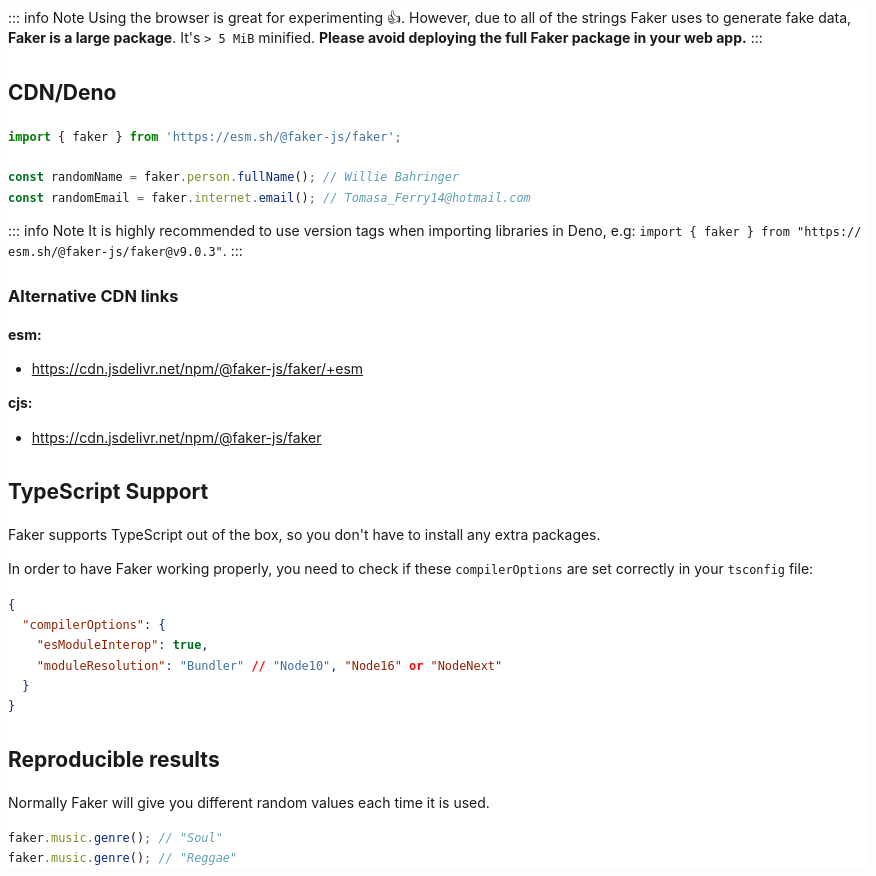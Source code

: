 
::: info Note
Using the browser is great for experimenting 👍. However, due to all of the strings Faker uses to generate fake data, **Faker is a large package**. It's `> 5 MiB` minified. **Please avoid deploying the full Faker package in your web app.**
:::

## CDN/Deno

```js
import { faker } from 'https://esm.sh/@faker-js/faker';

const randomName = faker.person.fullName(); // Willie Bahringer
const randomEmail = faker.internet.email(); // Tomasa_Ferry14@hotmail.com
```

::: info Note
It is highly recommended to use version tags when importing libraries in Deno, e.g: `import { faker } from "https://esm.sh/@faker-js/faker@v9.0.3"`.
:::

### Alternative CDN links

**esm:**

- https://cdn.jsdelivr.net/npm/@faker-js/faker/+esm

**cjs:**

- https://cdn.jsdelivr.net/npm/@faker-js/faker

## TypeScript Support

Faker supports TypeScript out of the box, so you don't have to install any extra packages.

In order to have Faker working properly, you need to check if these `compilerOptions` are set correctly in your `tsconfig` file:

```json
{
  "compilerOptions": {
    "esModuleInterop": true,
    "moduleResolution": "Bundler" // "Node10", "Node16" or "NodeNext"
  }
}
```

## Reproducible results

Normally Faker will give you different random values each time it is used.

```ts
faker.music.genre(); // "Soul"
faker.music.genre(); // "Reggae"
```
